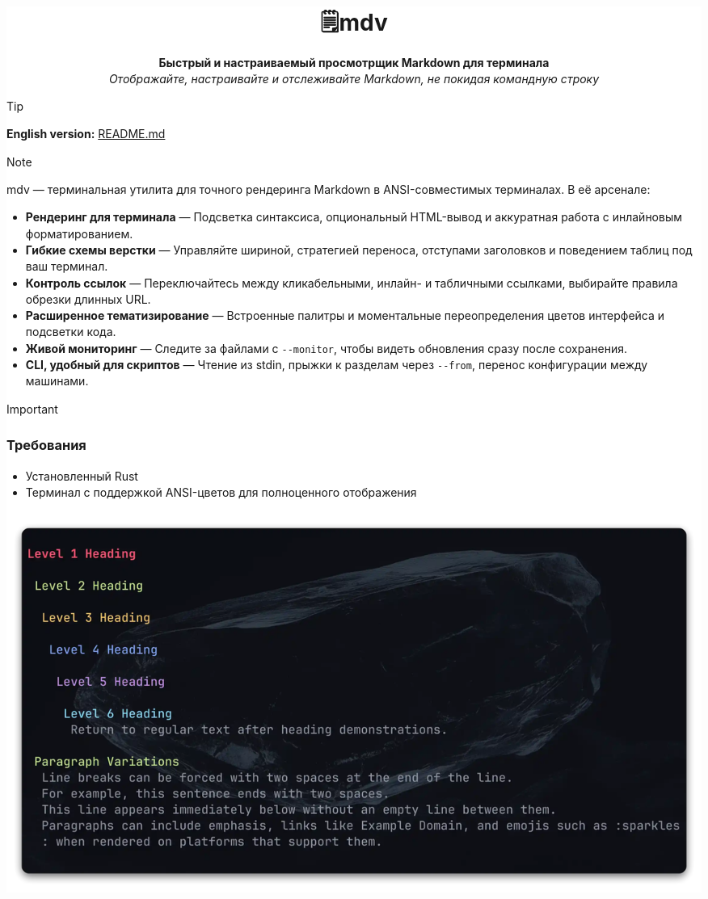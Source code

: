 <h1 align="center">🗒️mdv</h1>
<p align="center">
  <b>Быстрый и настраиваемый просмотрщик Markdown для терминала</b><br>
  <i>Отображайте, настраивайте и отслеживайте Markdown, не покидая командную строку</i>
</p>

> [!TIP]
> **English version:** [README.md](README.md)

> [!NOTE]
> mdv — терминальная утилита для точного рендеринга Markdown в ANSI-совместимых терминалах. В её арсенале:
>
> - **Рендеринг для терминала** — Подсветка синтаксиса, опциональный HTML-вывод и аккуратная работа с инлайновым форматированием.
> - **Гибкие схемы верстки** — Управляйте шириной, стратегией переноса, отступами заголовков и поведением таблиц под ваш терминал.
> - **Контроль ссылок** — Переключайтесь между кликабельными, инлайн- и табличными ссылками, выбирайте правила обрезки длинных URL.
> - **Расширенное тематизирование** — Встроенные палитры и моментальные переопределения цветов интерфейса и подсветки кода.
> - **Живой мониторинг** — Следите за файлами с `--monitor`, чтобы видеть обновления сразу после сохранения.
> - **CLI, удобный для скриптов** — Чтение из stdin, прыжки к разделам через `--from`, перенос конфигурации между машинами.

> [!IMPORTANT]
>
> ### Требования
>
> - Установленный Rust
> - Терминал с поддержкой ANSI-цветов для полноценного отображения

<div style="text-align: center;">
  <img src="docs/images/overview.webp" alt="Overview" width="900px">
</div>
